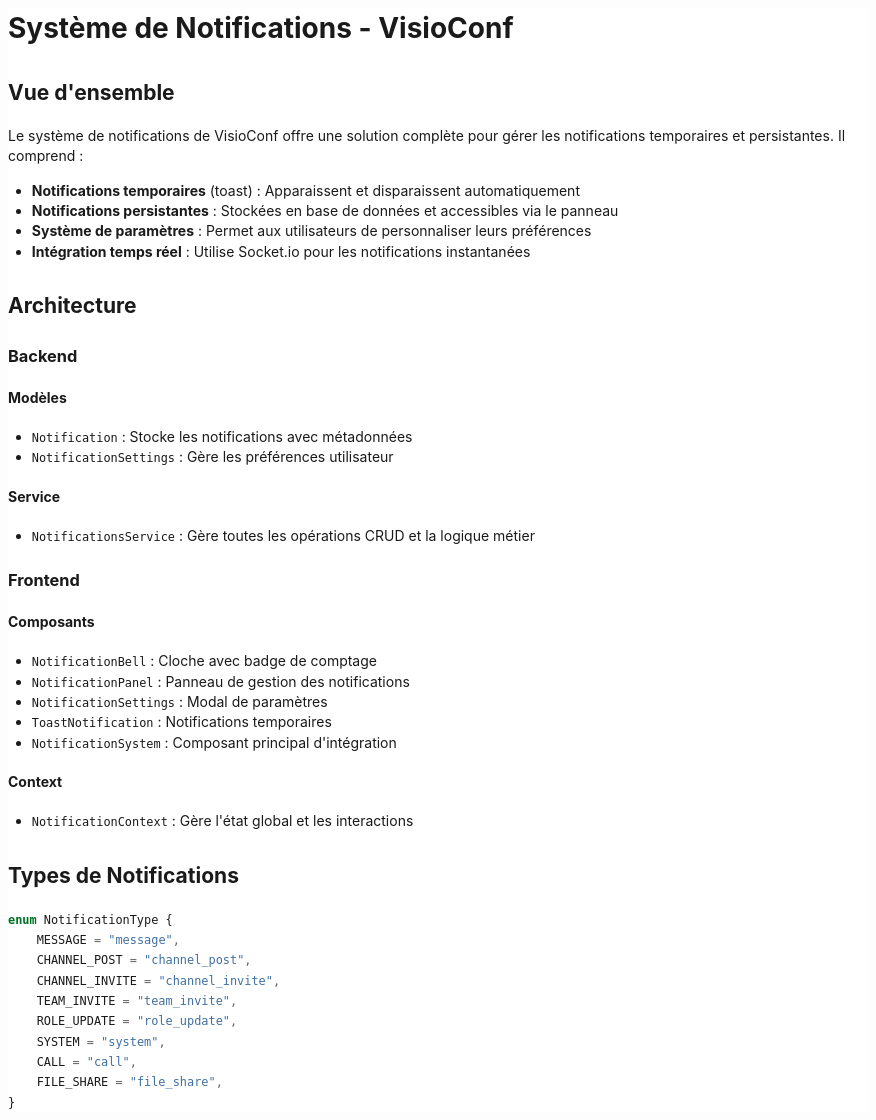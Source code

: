 # Système de Notifications - VisioConf

## Vue d'ensemble

Le système de notifications de VisioConf offre une solution complète pour gérer les notifications temporaires et persistantes. Il comprend :

-   **Notifications temporaires** (toast) : Apparaissent et disparaissent automatiquement
-   **Notifications persistantes** : Stockées en base de données et accessibles via le panneau
-   **Système de paramètres** : Permet aux utilisateurs de personnaliser leurs préférences
-   **Intégration temps réel** : Utilise Socket.io pour les notifications instantanées

## Architecture

### Backend

#### Modèles

-   `Notification` : Stocke les notifications avec métadonnées
-   `NotificationSettings` : Gère les préférences utilisateur

#### Service

-   `NotificationsService` : Gère toutes les opérations CRUD et la logique métier

### Frontend

#### Composants

-   `NotificationBell` : Cloche avec badge de comptage
-   `NotificationPanel` : Panneau de gestion des notifications
-   `NotificationSettings` : Modal de paramètres
-   `ToastNotification` : Notifications temporaires
-   `NotificationSystem` : Composant principal d'intégration

#### Context

-   `NotificationContext` : Gère l'état global et les interactions

## Types de Notifications

```typescript
enum NotificationType {
    MESSAGE = "message",
    CHANNEL_POST = "channel_post",
    CHANNEL_INVITE = "channel_invite",
    TEAM_INVITE = "team_invite",
    ROLE_UPDATE = "role_update",
    SYSTEM = "system",
    CALL = "call",
    FILE_SHARE = "file_share",
}
```
